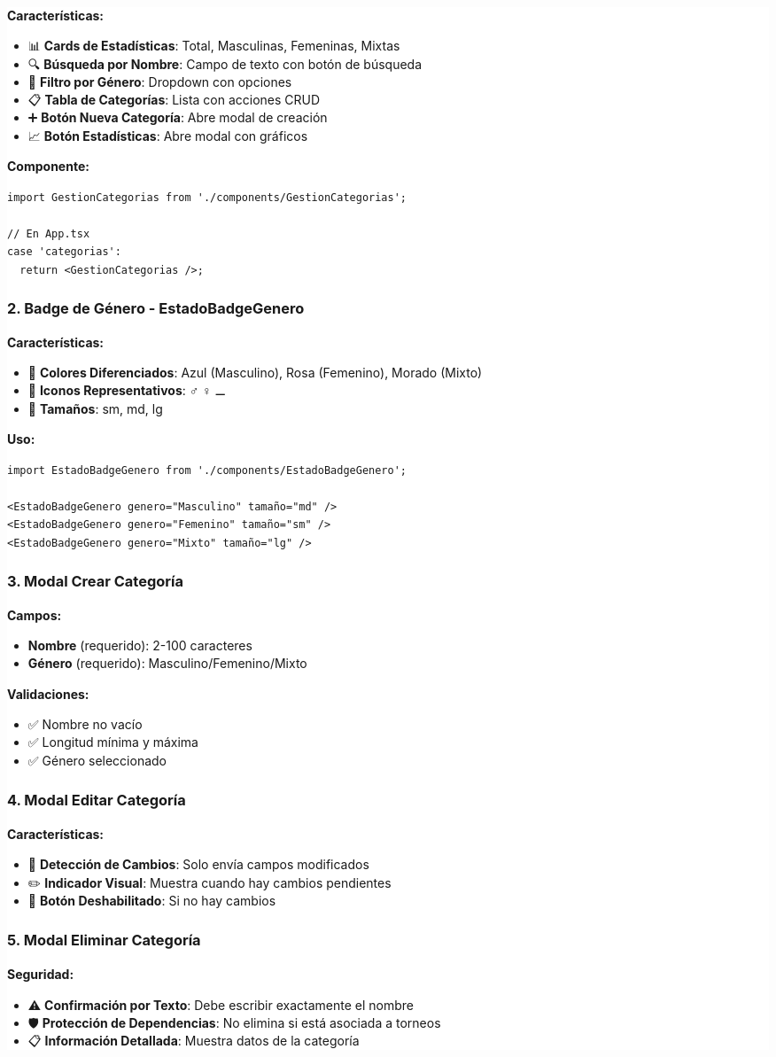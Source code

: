 **Características:**
- 📊 **Cards de Estadísticas**: Total, Masculinas, Femeninas, Mixtas
- 🔍 **Búsqueda por Nombre**: Campo de texto con botón de búsqueda
- 🔽 **Filtro por Género**: Dropdown con opciones
- 📋 **Tabla de Categorías**: Lista con acciones CRUD
- ➕ **Botón Nueva Categoría**: Abre modal de creación
- 📈 **Botón Estadísticas**: Abre modal con gráficos

**Componente:**
```tsx
import GestionCategorias from './components/GestionCategorias';

// En App.tsx
case 'categorias':
  return <GestionCategorias />;
```

### **2. Badge de Género - EstadoBadgeGenero**

**Características:**
- 🎨 **Colores Diferenciados**: Azul (Masculino), Rosa (Femenino), Morado (Mixto)
- 🔣 **Iconos Representativos**: ♂️ ♀️ ⚊
- 📏 **Tamaños**: sm, md, lg

**Uso:**
```tsx
import EstadoBadgeGenero from './components/EstadoBadgeGenero';

<EstadoBadgeGenero genero="Masculino" tamaño="md" />
<EstadoBadgeGenero genero="Femenino" tamaño="sm" />
<EstadoBadgeGenero genero="Mixto" tamaño="lg" />
```

### **3. Modal Crear Categoría**

**Campos:**
- **Nombre** (requerido): 2-100 caracteres
- **Género** (requerido): Masculino/Femenino/Mixto

**Validaciones:**
- ✅ Nombre no vacío
- ✅ Longitud mínima y máxima
- ✅ Género seleccionado

### **4. Modal Editar Categoría**

**Características:**
- 🔄 **Detección de Cambios**: Solo envía campos modificados
- ✏️ **Indicador Visual**: Muestra cuando hay cambios pendientes
- 🚫 **Botón Deshabilitado**: Si no hay cambios

### **5. Modal Eliminar Categoría**

**Seguridad:**
- ⚠️ **Confirmación por Texto**: Debe escribir exactamente el nombre
- 🛡️ **Protección de Dependencias**: No elimina si está asociada a torneos
- 📋 **Información Detallada**: Muestra datos de la categoría
